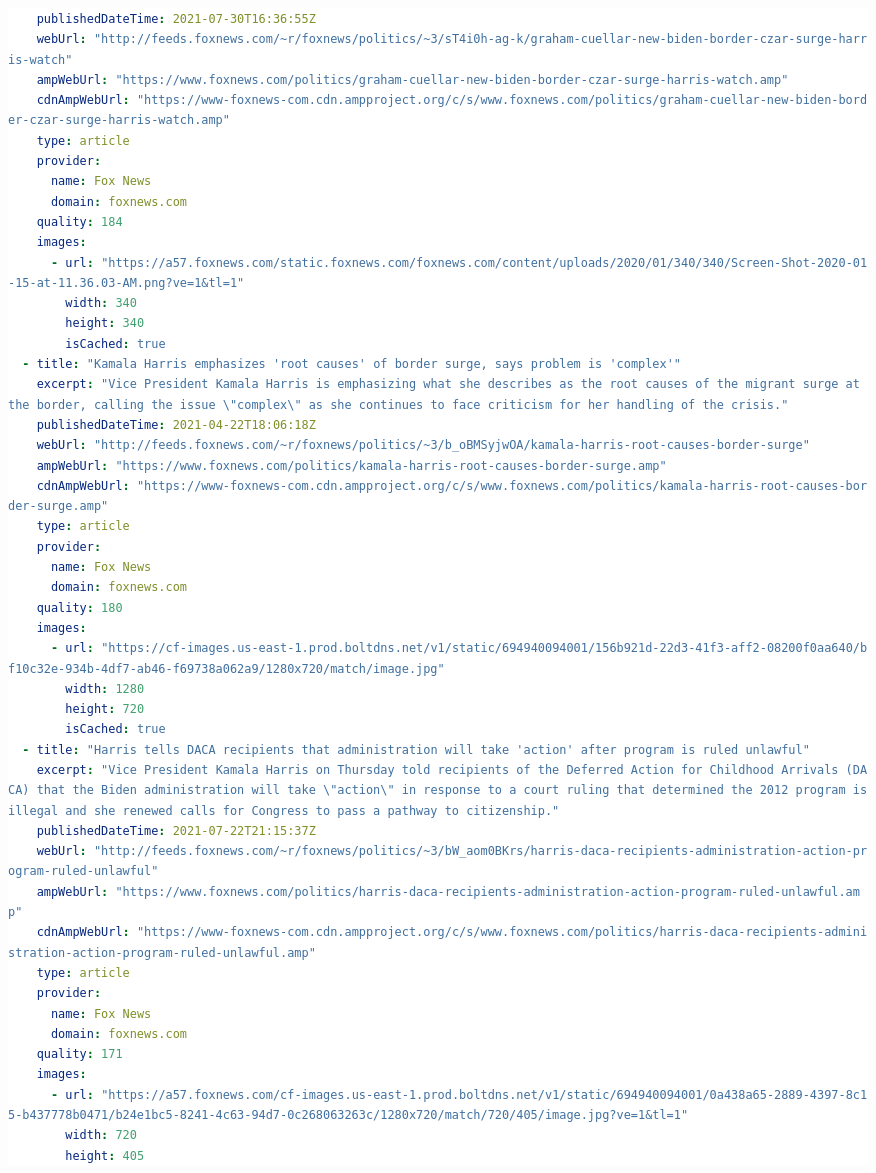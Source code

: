 ```yaml
    publishedDateTime: 2021-07-30T16:36:55Z
    webUrl: "http://feeds.foxnews.com/~r/foxnews/politics/~3/sT4i0h-ag-k/graham-cuellar-new-biden-border-czar-surge-harris-watch"
    ampWebUrl: "https://www.foxnews.com/politics/graham-cuellar-new-biden-border-czar-surge-harris-watch.amp"
    cdnAmpWebUrl: "https://www-foxnews-com.cdn.ampproject.org/c/s/www.foxnews.com/politics/graham-cuellar-new-biden-border-czar-surge-harris-watch.amp"
    type: article
    provider:
      name: Fox News
      domain: foxnews.com
    quality: 184
    images:
      - url: "https://a57.foxnews.com/static.foxnews.com/foxnews.com/content/uploads/2020/01/340/340/Screen-Shot-2020-01-15-at-11.36.03-AM.png?ve=1&tl=1"
        width: 340
        height: 340
        isCached: true
  - title: "Kamala Harris emphasizes 'root causes' of border surge, says problem is 'complex'"
    excerpt: "Vice President Kamala Harris is emphasizing what she describes as the root causes of the migrant surge at the border, calling the issue \"complex\" as she continues to face criticism for her handling of the crisis."
    publishedDateTime: 2021-04-22T18:06:18Z
    webUrl: "http://feeds.foxnews.com/~r/foxnews/politics/~3/b_oBMSyjwOA/kamala-harris-root-causes-border-surge"
    ampWebUrl: "https://www.foxnews.com/politics/kamala-harris-root-causes-border-surge.amp"
    cdnAmpWebUrl: "https://www-foxnews-com.cdn.ampproject.org/c/s/www.foxnews.com/politics/kamala-harris-root-causes-border-surge.amp"
    type: article
    provider:
      name: Fox News
      domain: foxnews.com
    quality: 180
    images:
      - url: "https://cf-images.us-east-1.prod.boltdns.net/v1/static/694940094001/156b921d-22d3-41f3-aff2-08200f0aa640/bf10c32e-934b-4df7-ab46-f69738a062a9/1280x720/match/image.jpg"
        width: 1280
        height: 720
        isCached: true
  - title: "Harris tells DACA recipients that administration will take 'action' after program is ruled unlawful"
    excerpt: "Vice President Kamala Harris on Thursday told recipients of the Deferred Action for Childhood Arrivals (DACA) that the Biden administration will take \"action\" in response to a court ruling that determined the 2012 program is illegal and she renewed calls for Congress to pass a pathway to citizenship."
    publishedDateTime: 2021-07-22T21:15:37Z
    webUrl: "http://feeds.foxnews.com/~r/foxnews/politics/~3/bW_aom0BKrs/harris-daca-recipients-administration-action-program-ruled-unlawful"
    ampWebUrl: "https://www.foxnews.com/politics/harris-daca-recipients-administration-action-program-ruled-unlawful.amp"
    cdnAmpWebUrl: "https://www-foxnews-com.cdn.ampproject.org/c/s/www.foxnews.com/politics/harris-daca-recipients-administration-action-program-ruled-unlawful.amp"
    type: article
    provider:
      name: Fox News
      domain: foxnews.com
    quality: 171
    images:
      - url: "https://a57.foxnews.com/cf-images.us-east-1.prod.boltdns.net/v1/static/694940094001/0a438a65-2889-4397-8c15-b437778b0471/b24e1bc5-8241-4c63-94d7-0c268063263c/1280x720/match/720/405/image.jpg?ve=1&tl=1"
        width: 720
        height: 405
```